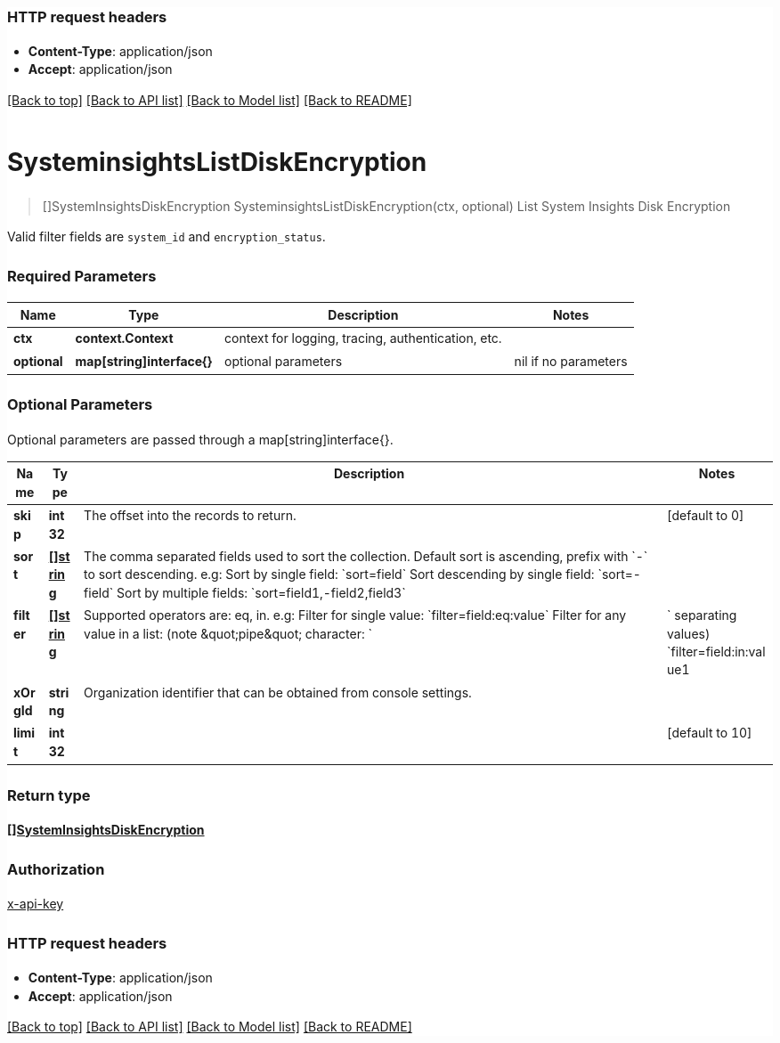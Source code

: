 ### HTTP request headers

 - **Content-Type**: application/json
 - **Accept**: application/json

[[Back to top]](#) [[Back to API list]](../README.md#documentation-for-api-endpoints) [[Back to Model list]](../README.md#documentation-for-models) [[Back to README]](../README.md)

# **SysteminsightsListDiskEncryption**
> []SystemInsightsDiskEncryption SysteminsightsListDiskEncryption(ctx, optional)
List System Insights Disk Encryption

Valid filter fields are `system_id` and `encryption_status`.

### Required Parameters

Name | Type | Description  | Notes
------------- | ------------- | ------------- | -------------
 **ctx** | **context.Context** | context for logging, tracing, authentication, etc.
 **optional** | **map[string]interface{}** | optional parameters | nil if no parameters

### Optional Parameters
Optional parameters are passed through a map[string]interface{}.

Name | Type | Description  | Notes
------------- | ------------- | ------------- | -------------
 **skip** | **int32**| The offset into the records to return. | [default to 0]
 **sort** | [**[]string**](string.md)| The comma separated fields used to sort the collection. Default sort is ascending, prefix with &#x60;-&#x60; to sort descending. e.g: Sort by single field: &#x60;sort&#x3D;field&#x60; Sort descending by single field: &#x60;sort&#x3D;-field&#x60; Sort by multiple fields: &#x60;sort&#x3D;field1,-field2,field3&#x60;  | 
 **filter** | [**[]string**](string.md)| Supported operators are: eq, in. e.g: Filter for single value: &#x60;filter&#x3D;field:eq:value&#x60; Filter for any value in a list: (note \&quot;pipe\&quot; character: &#x60;|&#x60; separating values) &#x60;filter&#x3D;field:in:value1|value2|value3&#x60;  | 
 **xOrgId** | **string**| Organization identifier that can be obtained from console settings. | 
 **limit** | **int32**|  | [default to 10]

### Return type

[**[]SystemInsightsDiskEncryption**](system-insights-disk-encryption.md)

### Authorization

[x-api-key](../README.md#x-api-key)

### HTTP request headers

 - **Content-Type**: application/json
 - **Accept**: application/json

[[Back to top]](#) [[Back to API list]](../README.md#documentation-for-api-endpoints) [[Back to Model list]](../README.md#documentation-for-models) [[Back to README]](../README.md)
